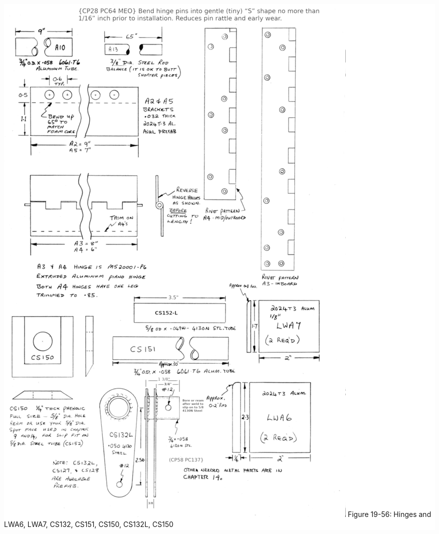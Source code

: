 ![Hinges parts](../images/19/19_56.png) Figure 19-56: Hinges and LWA6, LWA7, CS132, CS151, CS150, CS132L, CS150
